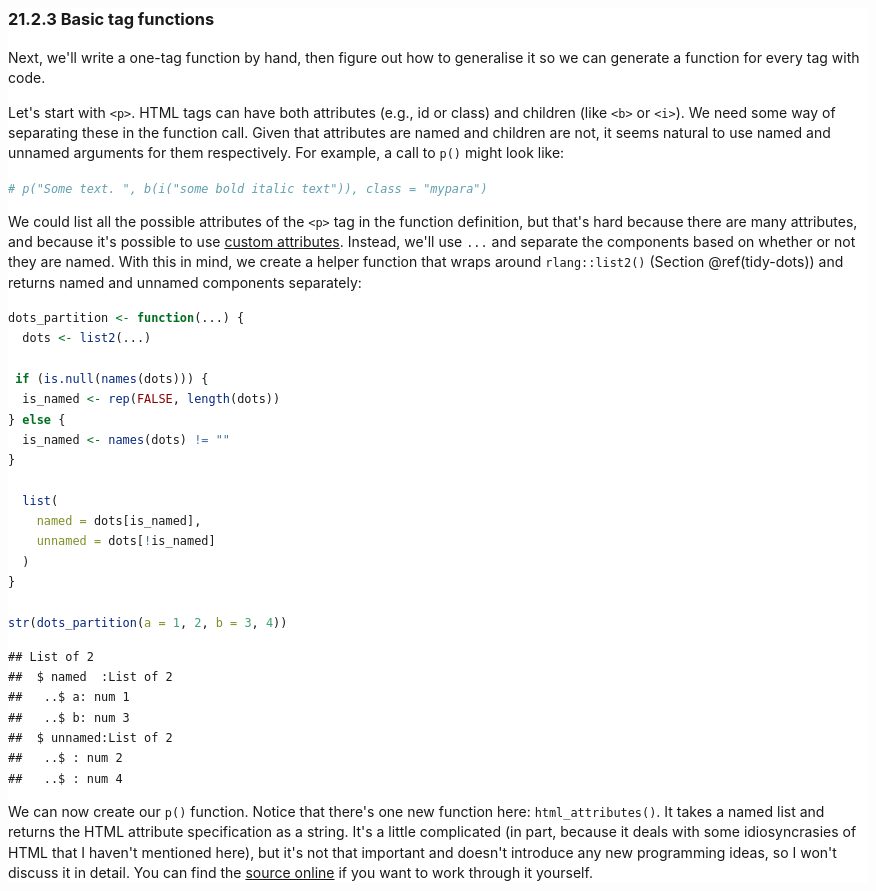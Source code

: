 ### 21.2.3 Basic tag functions

Next, we'll write a one-tag function by hand, then figure out how to generalise it so we can generate a function for every tag with code.

Let's start with `<p>`. HTML tags can have both attributes (e.g., id or class) and children (like `<b>` or `<i>`). We need some way of separating these in the function call. Given that attributes are named and children are not, it seems natural to use named and unnamed arguments for them respectively. For example, a call to `p()` might look like:


```r
# p("Some text. ", b(i("some bold italic text")), class = "mypara")
```

We could list all the possible attributes of the `<p>` tag in the function definition, but that's hard because there are many attributes, and because it's possible to use [custom attributes](http://html5doctor.com/html5-custom-data-attributes/). Instead, we'll use `...` and separate the components based on whether or not they are named. With this in mind, we create a helper function that wraps around `rlang::list2()` (Section \@ref(tidy-dots)) and returns named and unnamed components separately:


```r
dots_partition <- function(...) {
  dots <- list2(...)
  
 if (is.null(names(dots))) {
  is_named <- rep(FALSE, length(dots))
} else {
  is_named <- names(dots) != ""
}
  
  list(
    named = dots[is_named],
    unnamed = dots[!is_named]
  )
}

str(dots_partition(a = 1, 2, b = 3, 4))
```

```
## List of 2
##  $ named  :List of 2
##   ..$ a: num 1
##   ..$ b: num 3
##  $ unnamed:List of 2
##   ..$ : num 2
##   ..$ : num 4
```

We can now create our `p()` function. Notice that there's one new function here: `html_attributes()`. It takes a named list and returns the HTML attribute specification as a string. It's a little complicated (in part, because it deals with some idiosyncrasies of HTML that I haven't mentioned here), but it's not that important and doesn't introduce any new programming ideas, so I won't discuss it in detail. You can find the [source online](https://github.com/hadley/adv-r/blob/master/dsl-html-attributes.r) if you want to work through it yourself.

